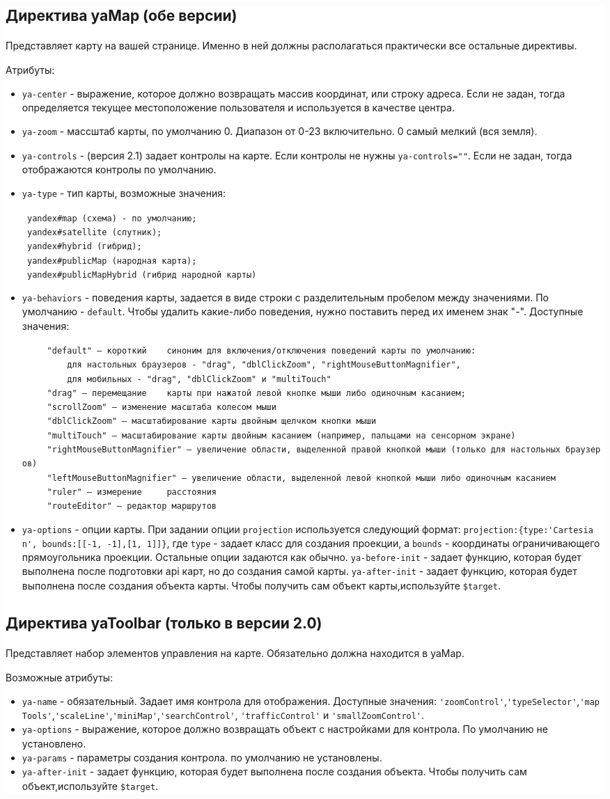 Директива yaMap (обе версии)
-----
Представляет карту на вашей странице. Именно в ней должны располагаться практически все остальные директивы.

Атрибуты:

 - `ya-center` - выражение, которое должно возвращать массив координат, или строку адреса. Если не задан, тогда определяется текущее местоположение пользователя и используется в качестве центра.
 - `ya-zoom` - массштаб карты, по умолчанию 0. Диапазон от 0-23 включительно. 0 самый мелкий (вся земля).
 - `ya-controls` - (версия 2.1) задает контролы на карте. Если контролы не нужны `ya-controls=""`. Если не задан, тогда отображаются контролы по умолчанию.
 - `ya-type` - тип карты, возможные значения:

        yandex#map (схема) - по умолчанию;
        yandex#satellite (спутник);
        yandex#hybrid (гибрид);
        yandex#publicMap (народная карта);
        yandex#publicMapHybrid (гибрид народной карты)
 - `ya-behaviors` - поведения карты, задается в виде строки с разделительным пробелом между значениями. По умолчанию - `default`. Чтобы удалить какие-либо поведения, нужно поставить перед их именем знак "-". Доступные значения:

            "default" — короткий 	синоним для включения/отключения поведений карты по умолчанию:
                для настольных браузеров - "drag", "dblClickZoom", "rightMouseButtonMagnifier",
                для мобильных - "drag", "dblClickZoom" и "multiTouch"
            "drag" — перемещание 	карты при нажатой левой кнопке мыши либо одиночным касанием;
            "scrollZoom" — изменение масштаба колесом мыши
            "dblClickZoom" — масштабирование карты двойным щелчком кнопки мыши
            "multiTouch" — масштабирование карты двойным касанием (например, пальцами на сенсорном экране)
            "rightMouseButtonMagnifier" — увеличение области, выделенной правой кнопкой мыши (только для настольных браузеров)
            "leftMouseButtonMagnifier" — увеличение области, выделенной левой кнопкой мыши либо одиночным касанием
            "ruler" — измерение 	расстояния
            "routeEditor" — редактор маршрутов
 - `ya-options` - опции карты. При задании опции `projection` используется следующий формат:
        `projection:{type:'Cartesian', bounds:[[-1, -1],[1, 1]]}`, где `type` - задает класс для создания проекции, а `bounds` - координаты ограничивающего прямоугольника проекции. Остальные опции задаются как обычно.
    `ya-before-init` - задает функцию, которая будет выполнена после подготовки api карт, но до создания самой карты.
    `ya-after-init` - задает функцию, которая будет выполнена после создания объекта карты. Чтобы получить сам объект карты,используйте `$target`.

Директива yaToolbar (только в версии 2.0)
-----
Представляет набор элементов управления на карте. Обязательно должна находится в yaMap. 

Возможные атрибуты:

 - `ya-name` - обязательный. Задает имя контрола для отображения. Доступные значения: `'zoomControl'`,`'typeSelector'`,`'mapTools'`,`'scaleLine'`,`'miniMap'`,`'searchControl'`, `'trafficControl'` и `'smallZoomControl'`.
 - `ya-options` - выражение, которое должно возвращать объект с настройками для контрола. По умолчанию не установлено.
 - `ya-params` - параметры создания контрола. по умолчанию не установлены.
 - `ya-after-init` - задает функцию, которая будет выполнена после создания объекта. Чтобы получить сам объект,используйте `$target`.
